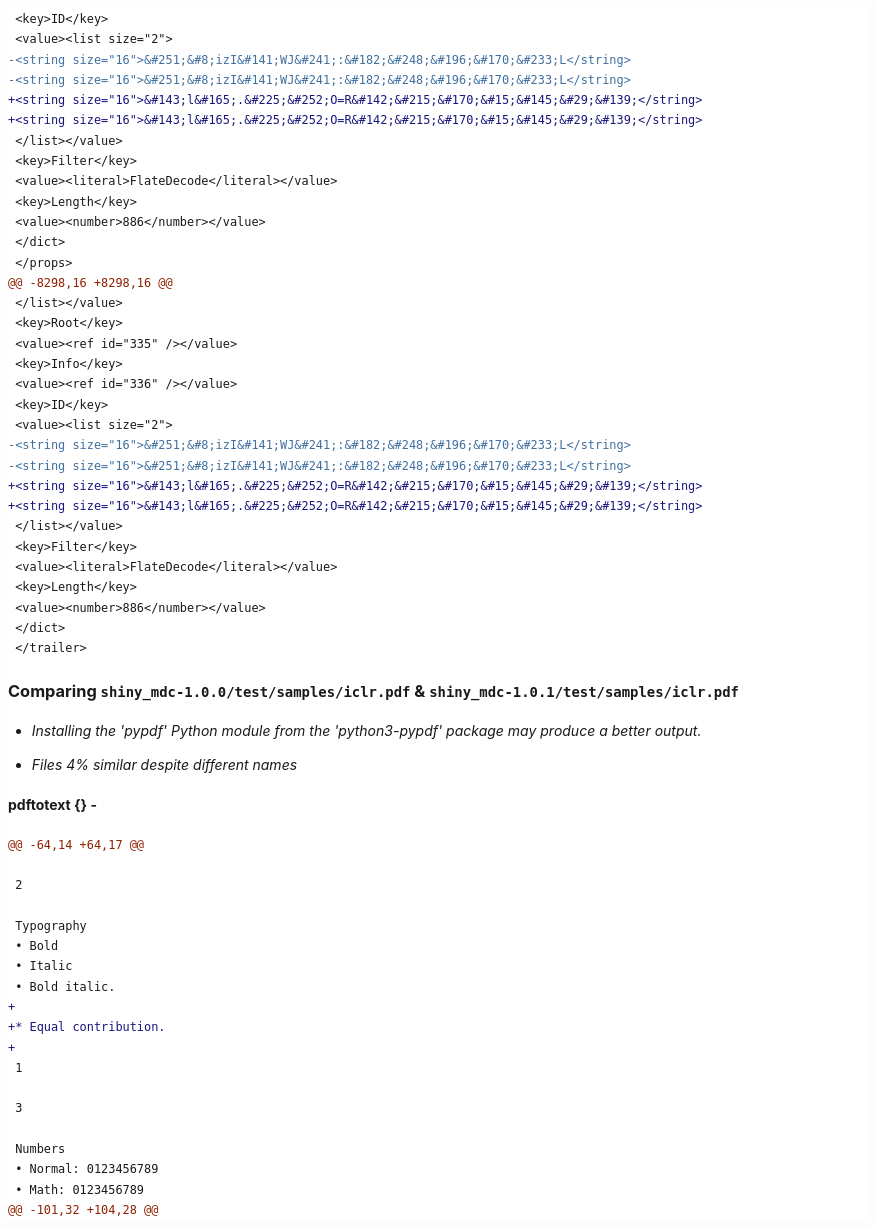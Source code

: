 ```diff
 <key>ID</key>
 <value><list size="2">
-<string size="16">&#251;&#8;izI&#141;WJ&#241;:&#182;&#248;&#196;&#170;&#233;L</string>
-<string size="16">&#251;&#8;izI&#141;WJ&#241;:&#182;&#248;&#196;&#170;&#233;L</string>
+<string size="16">&#143;l&#165;.&#225;&#252;O=R&#142;&#215;&#170;&#15;&#145;&#29;&#139;</string>
+<string size="16">&#143;l&#165;.&#225;&#252;O=R&#142;&#215;&#170;&#15;&#145;&#29;&#139;</string>
 </list></value>
 <key>Filter</key>
 <value><literal>FlateDecode</literal></value>
 <key>Length</key>
 <value><number>886</number></value>
 </dict>
 </props>
@@ -8298,16 +8298,16 @@
 </list></value>
 <key>Root</key>
 <value><ref id="335" /></value>
 <key>Info</key>
 <value><ref id="336" /></value>
 <key>ID</key>
 <value><list size="2">
-<string size="16">&#251;&#8;izI&#141;WJ&#241;:&#182;&#248;&#196;&#170;&#233;L</string>
-<string size="16">&#251;&#8;izI&#141;WJ&#241;:&#182;&#248;&#196;&#170;&#233;L</string>
+<string size="16">&#143;l&#165;.&#225;&#252;O=R&#142;&#215;&#170;&#15;&#145;&#29;&#139;</string>
+<string size="16">&#143;l&#165;.&#225;&#252;O=R&#142;&#215;&#170;&#15;&#145;&#29;&#139;</string>
 </list></value>
 <key>Filter</key>
 <value><literal>FlateDecode</literal></value>
 <key>Length</key>
 <value><number>886</number></value>
 </dict>
 </trailer>
```

### Comparing `shiny_mdc-1.0.0/test/samples/iclr.pdf` & `shiny_mdc-1.0.1/test/samples/iclr.pdf`

 * *Installing the 'pypdf' Python module from the 'python3-pypdf' package may produce a better output.*

 * *Files 4% similar despite different names*

#### pdftotext {} -

```diff
@@ -64,14 +64,17 @@
 
 2
 
 Typography
 • Bold
 • Italic
 • Bold italic.
+
+* Equal contribution.
+
 1
 
 3
 
 Numbers
 • Normal: 0123456789
 • Math: 0123456789
@@ -101,32 +104,28 @@
```
